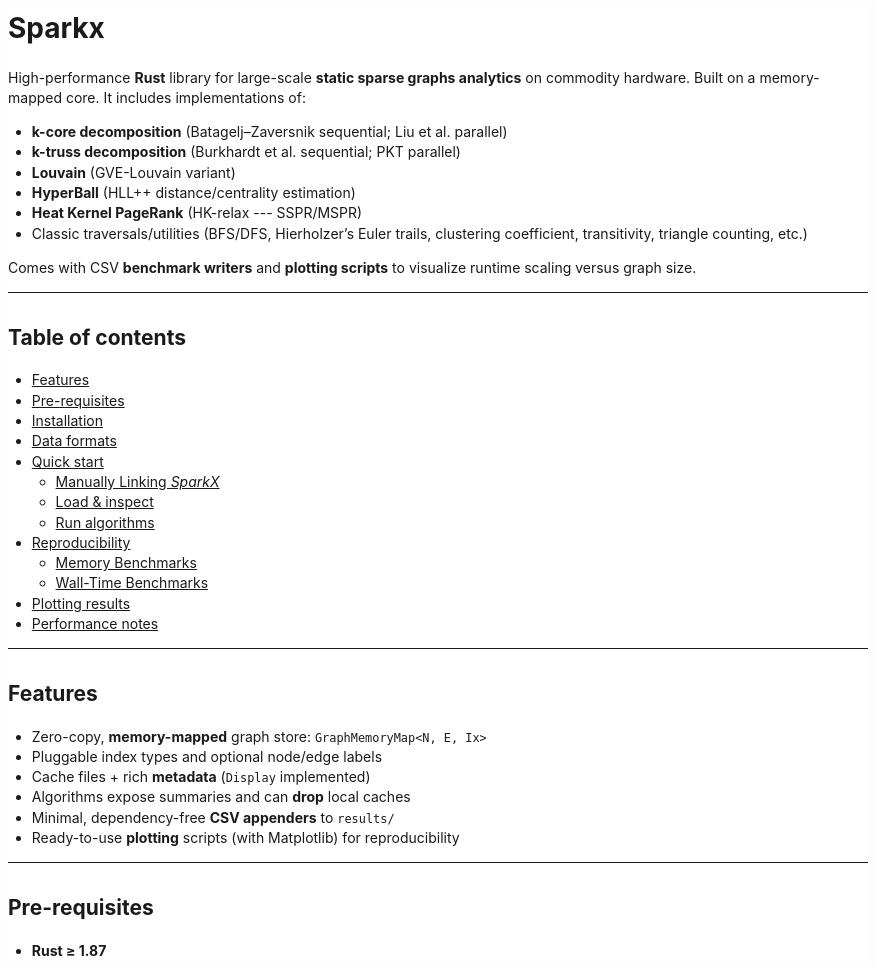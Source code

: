 # Sparkx

High-performance **Rust** library for large-scale **static sparse graphs analytics** on commodity hardware. Built on a memory-mapped core. It includes implementations of:

- **k-core decomposition** (Batagelj–Zaversnik sequential; Liu et al. parallel)
- **k-truss decomposition** (Burkhardt et al. sequential; PKT parallel)
- **Louvain** (GVE-Louvain variant)
- **HyperBall** (HLL++ distance/centrality estimation)
- **Heat Kernel PageRank** (HK-relax --- SSPR/MSPR)
- Classic traversals/utilities (BFS/DFS, Hierholzer’s Euler trails, clustering coefficient, transitivity, triangle counting, etc.)

Comes with CSV **benchmark writers** and **plotting scripts** to visualize runtime scaling versus graph size.

---

## Table of contents

- [Features](#features)
- [Pre-requisites](#pre-requisites)
- [Installation](#installation)
- [Data formats](#data-formats)
- [Quick start](#quick-start)
  - [Manually Linking *SparkX*](#manually-linking-sparkx)
  - [Load & inspect](#loading--inspecting-a-graph)
  - [Run algorithms](#running-algorithms)
- [Reproducibility](#reproducibility)
  - [Memory Benchmarks](#memory-benchmarks)
  - [Wall-Time Benchmarks](#wall-time-benchmarks)
- [Plotting results](#plotting-results)
- [Performance notes](#performance-notes)

---

## Features

- Zero-copy, **memory-mapped** graph store: `GraphMemoryMap<N, E, Ix>`
- Pluggable index types and optional node/edge labels
- Cache files + rich **metadata** (`Display` implemented)
- Algorithms expose summaries and can **drop** local caches
- Minimal, dependency-free **CSV appenders** to `results/`
- Ready-to-use **plotting** scripts (with Matplotlib) for reproducibility

---

## Pre-requisites

- **Rust ≥ 1.87**
